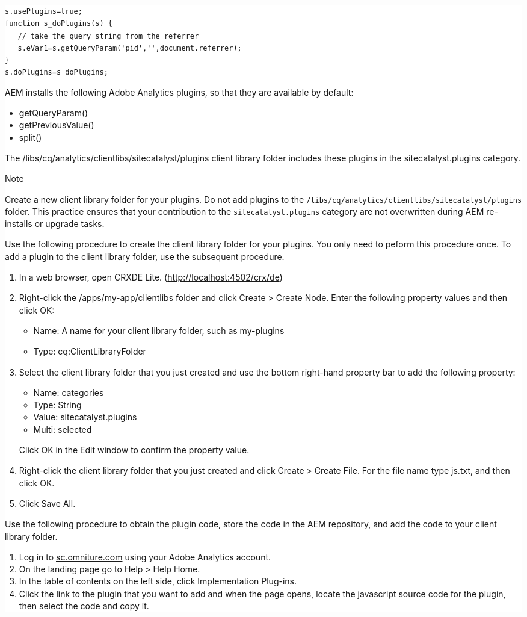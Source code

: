 ```
s.usePlugins=true;
function s_doPlugins(s) {
   // take the query string from the referrer
   s.eVar1=s.getQueryParam('pid','',document.referrer);
}
s.doPlugins=s_doPlugins;
```

AEM installs the following Adobe Analytics plugins, so that they are available by default:

* getQueryParam()
* getPreviousValue()
* split()

The /libs/cq/analytics/clientlibs/sitecatalyst/plugins client library folder includes these plugins in the sitecatalyst.plugins category.

>[!NOTE]
>
>Create a new client library folder for your plugins. Do not add plugins to the `/libs/cq/analytics/clientlibs/sitecatalyst/plugins` folder. This practice ensures that your contribution to the `sitecatalyst.plugins` category are not overwritten during AEM re-installs or upgrade tasks.

Use the following procedure to create the client library folder for your plugins. You only need to peform this procedure once. To add a plugin to the client library folder, use the subsequent procedure.

1. In a web browser, open CRXDE Lite. ([http://localhost:4502/crx/de](http://localhost:4502/crx/de))

1. Right-click the /apps/my-app/clientlibs folder and click Create &gt; Create Node. Enter the following property values and then click OK:

    * Name: A name for your client library folder, such as my-plugins

    * Type: cq:ClientLibraryFolder

1. Select the client library folder that you just created and use the bottom right-hand property bar to add the following property:

    * Name: categories
    * Type: String
    * Value: sitecatalyst.plugins
    * Multi: selected

   Click OK in the Edit window to confirm the property value.

1. Right-click the client library folder that you just created and click Create &gt; Create File. For the file name type js.txt, and then click OK.

1. Click Save All.

Use the following procedure to obtain the plugin code, store the code in the AEM repository, and add the code to your client library folder.

1. Log in to [sc.omniture.com](https://sc.omniture.com) using your Adobe Analytics account.
1. On the landing page go to Help &gt; Help Home.
1. In the table of contents on the left side, click Implementation Plug-ins.
1. Click the link to the plugin that you want to add and when the page opens, locate the javascript source code for the plugin, then select the code and copy it.
